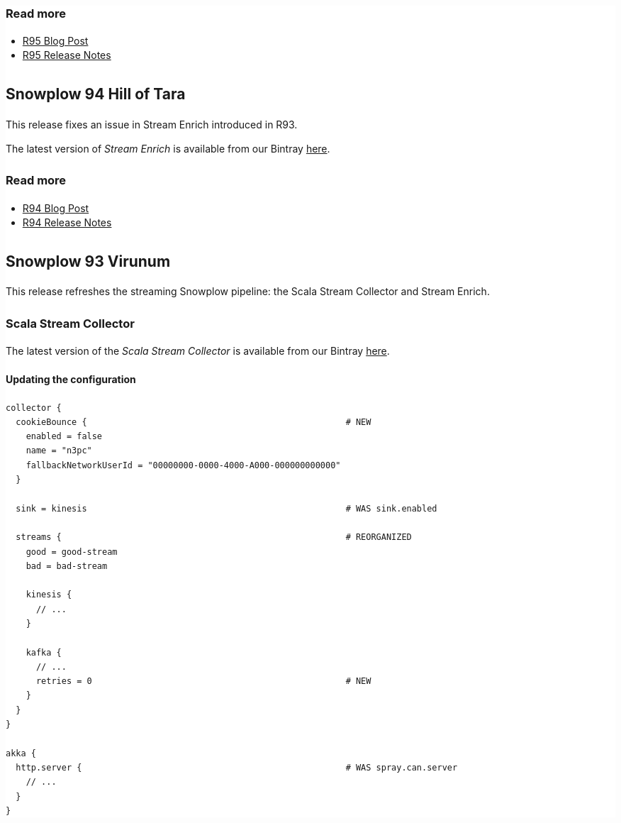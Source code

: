 ### Read more

* [R95 Blog Post](https://snowplowanalytics.com/blog/2017/11/13/snowplow-r95-ellora-released-with-zstd-support/)
* [R95 Release Notes](https://github.com/snowplow/snowplow/releases/tag/r95-ellora)

<a name="r94" />

## Snowplow 94 Hill of Tara

This release fixes an issue in Stream Enrich introduced in R93.

The latest version of *Stream Enrich* is available from our Bintray [here](http://dl.bintray.com/snowplow/snowplow-generic/snowplow_stream_enrich_0.11.1.zip).

### Read more

* [R94 Blog Post](https://snowplowanalytics.com/blog/2017/10/10/snowplow-r94-hill-of-tara-realtime-pipeline-auto-scaling-issue/)
* [R94 Release Notes](https://github.com/snowplow/snowplow/releases/tag/r94-hill-of-tara)

<a name="r93" />

## Snowplow 93 Virunum

This release refreshes the streaming Snowplow pipeline: the Scala Stream Collector and Stream
Enrich.

### Scala Stream Collector

The latest version of the *Scala Stream Collector* is available from our Bintray [here](http://dl.bintray.com/snowplow/snowplow-generic/snowplow_scala_stream_collector_0.10.0.zip).

#### Updating the configuration

```hocon
collector {
  cookieBounce {                                                   # NEW
    enabled = false
    name = "n3pc"
    fallbackNetworkUserId = "00000000-0000-4000-A000-000000000000"
  }

  sink = kinesis                                                   # WAS sink.enabled

  streams {                                                        # REORGANIZED
    good = good-stream
    bad = bad-stream

    kinesis {
      // ...
    }

    kafka {
      // ...
      retries = 0                                                  # NEW
    }
  }
}

akka {
  http.server {                                                    # WAS spray.can.server
    // ...
  }
}
```